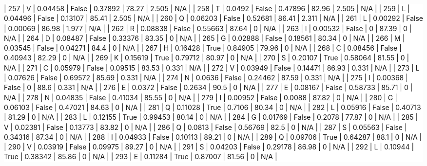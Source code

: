 |   257 | V    |         0.04458 | False     |                          0.37892 |                 78.27 |         2.505 | N/A            |
|   258 | T    |         0.0492  | False     |                          0.47896 |                 82.96 |         2.505 | N/A            |
|   259 | L    |         0.04496 | False     |                          0.13107 |                 85.41 |         2.505 | N/A            |
|   260 | Q    |         0.06203 | False     |                          0.52681 |                 86.41 |         2.311 | N/A            |
|   261 | L    |         0.00292 | False     |                          0.00069 |                 86.98 |         1.977 | N/A            |
|   262 | R    |         0.08838 | False     |                          0.55663 |                 87.64 |         0     | N/A            |
|   263 | I    |         0.00532 | False     |                          0       |                 87.39 |         0     | N/A            |
|   264 | D    |         0.08487 | False     |                          0.33376 |                 83.35 |         0     | N/A            |
|   265 | G    |         0.02888 | False     |                          0.18561 |                 80.34 |         0     | N/A            |
|   266 | M    |         0.03545 | False     |                          0.04271 |                 84.4  |         0     | N/A            |
|   267 | H    |         0.16428 | True      |                          0.84905 |                 79.96 |         0     | N/A            |
|   268 | C    |         0.08456 | False     |                          0.40943 |                 82.29 |         0     | N/A            |
|   269 | K    |         0.15619 | True      |                          0.79712 |                 80.97 |         0     | N/A            |
|   270 | S    |         0.20107 | True      |                          0.58064 |                 81.55 |         0     | N/A            |
|   271 | C    |         0.05979 | False     |                          0.09515 |                 83.53 |         0.331 | N/A            |
|   272 | V    |         0.03949 | False     |                          0.14471 |                 86.93 |         0.331 | N/A            |
|   273 | L    |         0.07626 | False     |                          0.69572 |                 85.69 |         0.331 | N/A            |
|   274 | N    |         0.0636  | False     |                          0.24462 |                 87.59 |         0.331 | N/A            |
|   275 | I    |         0.00368 | False     |                          0       |                 88.6  |         0.331 | N/A            |
|   276 | E    |         0.0372  | False     |                          0.2634  |                 90.5  |         0     | N/A            |
|   277 | E    |         0.08167 | False     |                          0.58733 |                 85.71 |         0     | N/A            |
|   278 | N    |         0.04835 | False     |                          0.41034 |                 85.55 |         0     | N/A            |
|   279 | I    |         0.00952 | False     |                          0.0088  |                 87.82 |         0     | N/A            |
|   280 | G    |         0.06103 | False     |                          0.47021 |                 84.63 |         0     | N/A            |
|   281 | Q    |         0.11028 | True      |                          0.7106  |                 80.34 |         0     | N/A            |
|   282 | L    |         0.05916 | False     |                          0.40713 |                 81.29 |         0     | N/A            |
|   283 | L    |         0.12155 | True      |                          0.99453 |                 80.14 |         0     | N/A            |
|   284 | G    |         0.01769 | False     |                          0.2078  |                 77.87 |         0     | N/A            |
|   285 | V    |         0.02381 | False     |                          0.13773 |                 83.82 |         0     | N/A            |
|   286 | Q    |         0.0813  | False     |                          0.56769 |                 82.5  |         0     | N/A            |
|   287 | S    |         0.05563 | False     |                          0.34316 |                 87.34 |         0     | N/A            |
|   288 | I    |         0.04933 | False     |                          0.10113 |                 89.21 |         0     | N/A            |
|   289 | Q    |         0.09706 | True      |                          0.64287 |                 88.1  |         0     | N/A            |
|   290 | V    |         0.03919 | False     |                          0.09975 |                 89.27 |         0     | N/A            |
|   291 | S    |         0.04203 | False     |                          0.29178 |                 86.98 |         0     | N/A            |
|   292 | L    |         0.10944 | True      |                          0.38342 |                 85.86 |         0     | N/A            |
|   293 | E    |         0.11284 | True      |                          0.87007 |                 81.56 |         0     | N/A            |